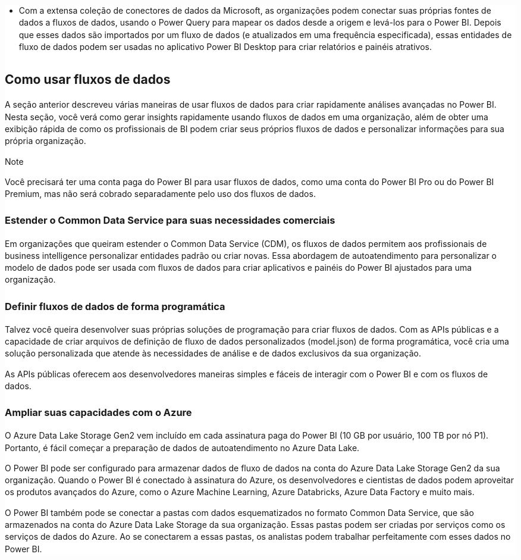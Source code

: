* Com a extensa coleção de conectores de dados da Microsoft, as organizações podem conectar suas próprias fontes de dados a fluxos de dados, usando o Power Query para mapear os dados desde a origem e levá-los para o Power BI. Depois que esses dados são importados por um fluxo de dados (e atualizados em uma frequência especificada), essas entidades de fluxo de dados podem ser usadas no aplicativo Power BI Desktop para criar relatórios e painéis atrativos. 

## <a name="how-to-use-dataflows"></a>Como usar fluxos de dados

A seção anterior descreveu várias maneiras de usar fluxos de dados para criar rapidamente análises avançadas no Power BI. Nesta seção, você verá como gerar insights rapidamente usando fluxos de dados em uma organização, além de obter uma exibição rápida de como os profissionais de BI podem criar seus próprios fluxos de dados e personalizar informações para sua própria organização.

> [!NOTE]
> Você precisará ter uma conta paga do Power BI para usar fluxos de dados, como uma conta do Power BI Pro ou do Power BI Premium, mas não será cobrado separadamente pelo uso dos fluxos de dados. 

### <a name="extend-the-common-data-model-for-your-business-needs"></a>Estender o Common Data Service para suas necessidades comerciais
Em organizações que queiram estender o Common Data Service (CDM), os fluxos de dados permitem aos profissionais de business intelligence personalizar entidades padrão ou criar novas. Essa abordagem de autoatendimento para personalizar o modelo de dados pode ser usada com fluxos de dados para criar aplicativos e painéis do Power BI ajustados para uma organização.

### <a name="define-dataflows-programmatically"></a>Definir fluxos de dados de forma programática
Talvez você queira desenvolver suas próprias soluções de programação para criar fluxos de dados. Com as APIs públicas e a capacidade de criar arquivos de definição de fluxo de dados personalizados (model.json) de forma programática, você cria uma solução personalizada que atende às necessidades de análise e de dados exclusivos da sua organização. 

As APIs públicas oferecem aos desenvolvedores maneiras simples e fáceis de interagir com o Power BI e com os fluxos de dados.

### <a name="extend-your-capabilities-with-azure"></a>Ampliar suas capacidades com o Azure
O Azure Data Lake Storage Gen2 vem incluído em cada assinatura paga do Power BI (10 GB por usuário, 100 TB por nó P1). Portanto, é fácil começar a preparação de dados de autoatendimento no Azure Data Lake. 

O Power BI pode ser configurado para armazenar dados de fluxo de dados na conta do Azure Data Lake Storage Gen2 da sua organização. Quando o Power BI é conectado à assinatura do Azure, os desenvolvedores e cientistas de dados podem aproveitar os produtos avançados do Azure, como o Azure Machine Learning, Azure Databricks, Azure Data Factory e muito mais.

O Power BI também pode se conectar a pastas com dados esquematizados no formato Common Data Service, que são armazenados na conta do Azure Data Lake Storage da sua organização. Essas pastas podem ser criadas por serviços como os serviços de dados do Azure. Ao se conectarem a essas pastas, os analistas podem trabalhar perfeitamente com esses dados no Power BI. 
